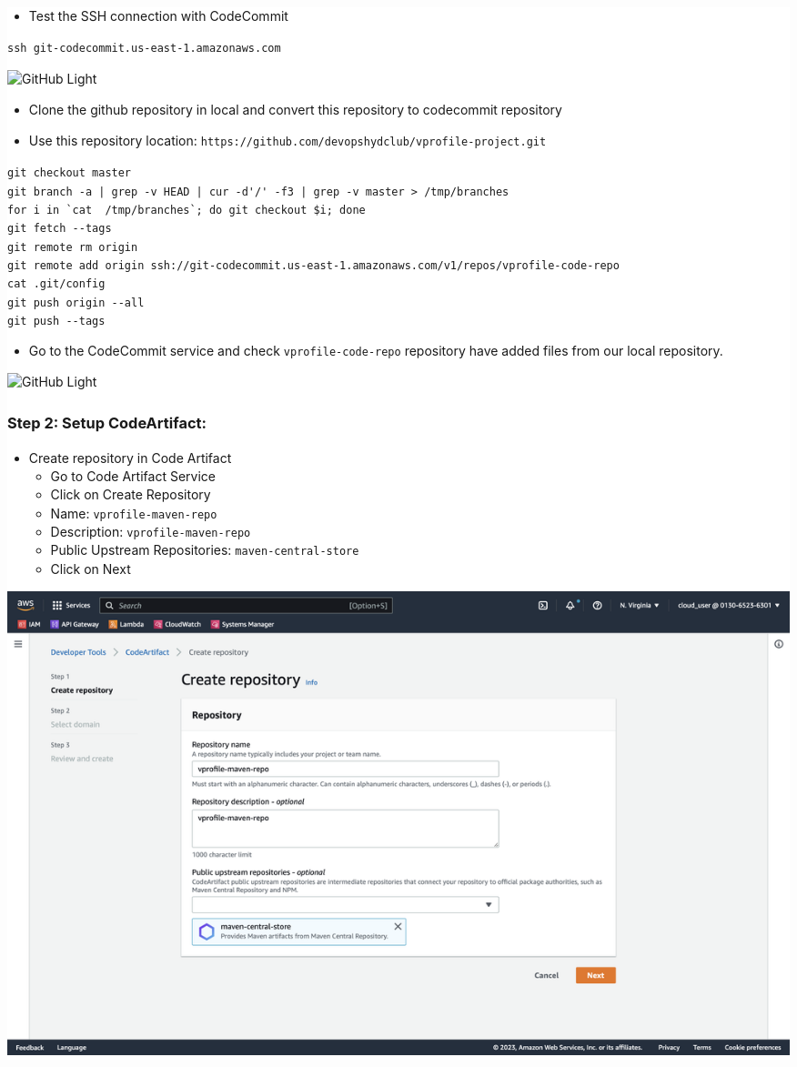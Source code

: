  - Test the SSH connection with CodeCommit
  ```
  ssh git-codecommit.us-east-1.amazonaws.com
  ```
![GitHub Light](./snaps/test_ssh_repo_connection.png)


- Clone the github repository in local and convert this repository to codecommit repository

- Use this repository location: `https://github.com/devopshydclub/vprofile-project.git` 

```
git checkout master
git branch -a | grep -v HEAD | cur -d'/' -f3 | grep -v master > /tmp/branches
for i in `cat  /tmp/branches`; do git checkout $i; done
git fetch --tags
git remote rm origin
git remote add origin ssh://git-codecommit.us-east-1.amazonaws.com/v1/repos/vprofile-code-repo
cat .git/config
git push origin --all
git push --tags
```
- Go to the CodeCommit service and check `vprofile-code-repo` repository have added files from our local repository.

![GitHub Light](./snaps/repo_after_push.png)


### Step 2: Setup CodeArtifact:

- Create repository in Code Artifact 
  - Go to Code Artifact Service 
  - Click on Create Repository
  - Name: `vprofile-maven-repo`
  - Description: `vprofile-maven-repo`
  - Public Upstream Repositories: `maven-central-store`
  - Click on Next

![GitHub Light](./snaps/codeartifact_1.png)
